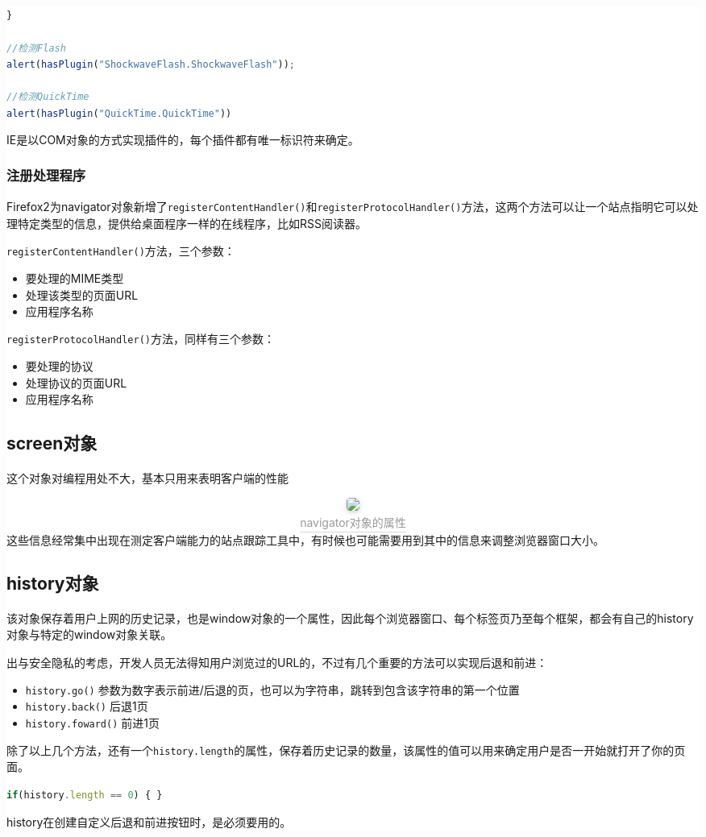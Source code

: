 ```js
}

//检测Flash 
alert(hasPlugin("ShockwaveFlash.ShockwaveFlash"));

//检测QuickTime 
alert(hasPlugin("QuickTime.QuickTime"))
```
IE是以COM对象的方式实现插件的，每个插件都有唯一标识符来确定。

### 注册处理程序
Firefox2为navigator对象新增了`registerContentHandler()`和`registerProtocolHandler()`方法，这两个方法可以让一个站点指明它可以处理特定类型的信息，提供给桌面程序一样的在线程序，比如RSS阅读器。

`registerContentHandler()`方法，三个参数：
- 要处理的MIME类型
- 处理该类型的页面URL
- 应用程序名称

`registerProtocolHandler()`方法，同样有三个参数：
- 要处理的协议
- 处理协议的页面URL
- 应用程序名称

## screen对象
这个对象对编程用处不大，基本只用来表明客户端的性能
<center>
    <img style="border-radius: 0.3125em;
    box-shadow: 0 2px 4px 0 rgba(34,36,38,.12),0 2px 10px 0 rgba(34,36,38,.08);display:inline;margin:0" 
    src="https://cdn.jsdelivr.net/gh/DSzhongweizi/Resources/article/20200726235519.png" width=600 />
    <br>
    <div style="color:orange; border-bottom: 1px solid #d9d9d9;
    display: inline-block;
    color: #999;">navigator对象的属性</div>
</center>
这些信息经常集中出现在测定客户端能力的站点跟踪工具中，有时候也可能需要用到其中的信息来调整浏览器窗口大小。

## history对象
该对象保存着用户上网的历史记录，也是window对象的一个属性，因此每个浏览器窗口、每个标签页乃至每个框架，都会有自己的history对象与特定的window对象关联。

出与安全隐私的考虑，开发人员无法得知用户浏览过的URL的，不过有几个重要的方法可以实现后退和前进：
- `history.go()` 参数为数字表示前进/后退的页，也可以为字符串，跳转到包含该字符串的第一个位置
- `history.back()` 后退1页
- `history.foward()` 前进1页

除了以上几个方法，还有一个`history.length`的属性，保存着历史记录的数量，该属性的值可以用来确定用户是否一开始就打开了你的页面。
```js
if(history.length == 0) { }
```

history在创建自定义后退和前进按钮时，是必须要用的。